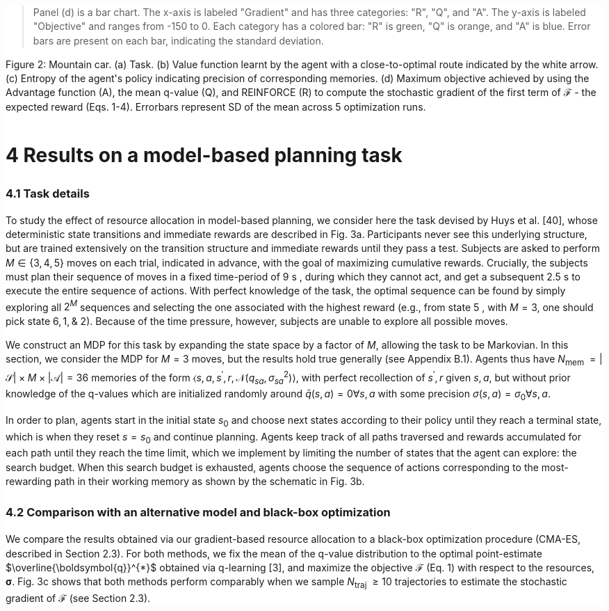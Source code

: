 > Panel (d) is a bar chart. The x-axis is labeled "Gradient" and has three categories: "R", "Q", and "A". The y-axis is labeled "Objective" and ranges from -150 to 0. Each category has a colored bar: "R" is green, "Q" is orange, and "A" is blue. Error bars are present on each bar, indicating the standard deviation.

Figure 2: Mountain car. (a) Task. (b) Value function learnt by the agent with a close-to-optimal route indicated by the white arrow. (c) Entropy of the agent's policy indicating precision of corresponding memories. (d) Maximum objective achieved by using the Advantage function (A), the mean q-value $(\mathrm{Q})$, and REINFORCE (R) to compute the stochastic gradient of the first term of $\mathcal{F}$ - the expected reward (Eqs. 1-4). Errorbars represent SD of the mean across 5 optimization runs.

# 4 Results on a model-based planning task

### 4.1 Task details

To study the effect of resource allocation in model-based planning, we consider here the task devised by Huys et al. [40], whose deterministic state transitions and immediate rewards are described in Fig. 3a. Participants never see this underlying structure, but are trained extensively on the transition structure and immediate rewards until they pass a test. Subjects are asked to perform $M \in\{3,4,5\}$ moves on each trial, indicated in advance, with the goal of maximizing cumulative rewards. Crucially, the subjects must plan their sequence of moves in a fixed time-period of 9 s , during which they cannot act, and get a subsequent 2.5 s to execute the entire sequence of actions. With perfect knowledge of the task, the optimal sequence can be found by simply exploring all $2^{M}$ sequences and selecting the one associated with the highest reward (e.g., from state 5 , with $M=3$, one should pick state $6,1, \&$ 2). Because of the time pressure, however, subjects are unable to explore all possible moves.

We construct an MDP for this task by expanding the state space by a factor of $M$, allowing the task to be Markovian. In this section, we consider the MDP for $M=3$ moves, but the results hold true generally (see Appendix B.1). Agents thus have $N_{\text {mem }}=|\mathcal{S}| \times M \times|\mathcal{A}|=36$ memories of the form $\left\langle s, a, s^{\prime}, r, \mathcal{N}\left(q_{s a}, \sigma_{s a}^{2}\right)\right\rangle$, with perfect recollection of $s^{\prime}, r$ given $s, a$, but without prior knowledge of the q-values which are initialized randomly around $\bar{q}(s, a)=0 \forall s, a$ with some precision $\sigma(s, a)=\sigma_{0} \forall s, a$.

In order to plan, agents start in the initial state $s_{0}$ and choose next states according to their policy until they reach a terminal state, which is when they reset $s=s_{0}$ and continue planning. Agents keep track of all paths traversed and rewards accumulated for each path until they reach the time limit, which we implement by limiting the number of states that the agent can explore: the search budget. When this search budget is exhausted, agents choose the sequence of actions corresponding to the most-rewarding path in their working memory as shown by the schematic in Fig. 3b.

### 4.2 Comparison with an alternative model and black-box optimization

We compare the results obtained via our gradient-based resource allocation to a black-box optimization procedure (CMA-ES, described in Section 2.3). For both methods, we fix the mean of the q-value distribution to the optimal point-estimate $\overline{\boldsymbol{q}}^{*}$ obtained via q-learning [3], and maximize the objective $\mathcal{F}$ (Eq. 1) with respect to the resources, $\boldsymbol{\sigma}$. Fig. 3c shows that both methods perform comparably when we sample $N_{\text {traj }} \geq 10$ trajectories to estimate the stochastic gradient of $\mathcal{F}$ (see Section 2.3).


[^0]: \*Current address: Département des neurosciences fondamentales, Université de Genève, CMU, 1 rue Michel-Servet, 1206 Genève, Switzerland. Alternative e-mail: nisheet.pat@gmail.com.
[^0]: ${ }^{1}$ Code to run DRA and reproduce our results is available at https://github.com/nisheetpatel/DynamicResourceAllocator.